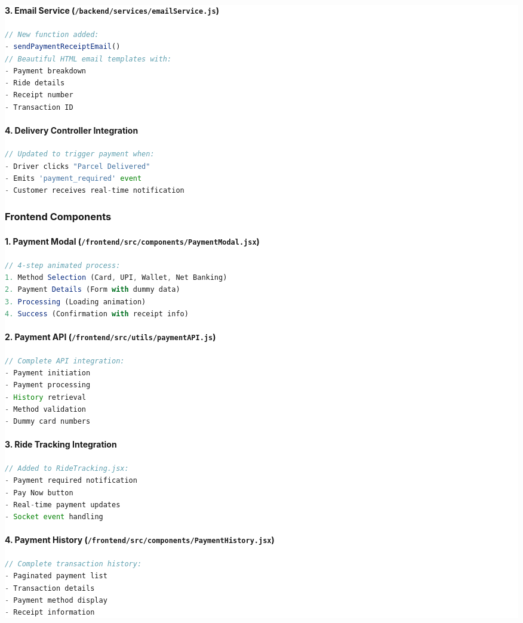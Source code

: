 #### 3. Email Service (`/backend/services/emailService.js`)
```javascript
// New function added:
- sendPaymentReceiptEmail()
// Beautiful HTML email templates with:
- Payment breakdown
- Ride details
- Receipt number
- Transaction ID
```

#### 4. Delivery Controller Integration
```javascript
// Updated to trigger payment when:
- Driver clicks "Parcel Delivered"
- Emits 'payment_required' event
- Customer receives real-time notification
```

### Frontend Components

#### 1. Payment Modal (`/frontend/src/components/PaymentModal.jsx`)
```javascript
// 4-step animated process:
1. Method Selection (Card, UPI, Wallet, Net Banking)
2. Payment Details (Form with dummy data)
3. Processing (Loading animation)
4. Success (Confirmation with receipt info)
```

#### 2. Payment API (`/frontend/src/utils/paymentAPI.js`)
```javascript
// Complete API integration:
- Payment initiation
- Payment processing
- History retrieval
- Method validation
- Dummy card numbers
```

#### 3. Ride Tracking Integration
```javascript
// Added to RideTracking.jsx:
- Payment required notification
- Pay Now button
- Real-time payment updates
- Socket event handling
```

#### 4. Payment History (`/frontend/src/components/PaymentHistory.jsx`)
```javascript
// Complete transaction history:
- Paginated payment list
- Transaction details
- Payment method display
- Receipt information
```
